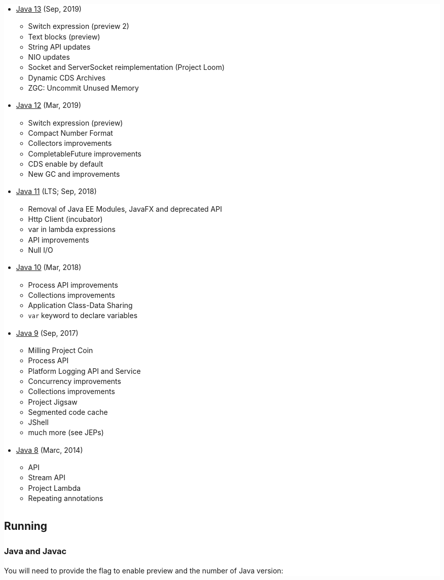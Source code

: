 * [Java 13](java-13/) (Sep, 2019)
  * Switch expression (preview 2)
  * Text blocks (preview)
  * String API updates
  * NIO updates
  * Socket and ServerSocket reimplementation (Project Loom)
  * Dynamic CDS Archives
  * ZGC: Uncommit Unused Memory

* [Java 12](java-12/) (Mar, 2019)
  * Switch expression (preview)
  * Compact Number Format
  * Collectors improvements
  * CompletableFuture improvements
  * CDS enable by default
  * New GC and improvements

* [Java 11](java-11/) (LTS; Sep, 2018)
  * Removal of Java EE Modules, JavaFX and deprecated API
  * Http Client (incubator)
  * var in lambda expressions
  * API improvements
  * Null I/O

* [Java 10](java-10/) (Mar, 2018)
  * Process API improvements
  * Collections improvements
  * Application Class-Data Sharing
  * `var` keyword to declare variables

* [Java 9](java-9/) (Sep, 2017)
  * Milling Project Coin
  * Process API
  * Platform Logging API and Service
  * Concurrency improvements
  * Collections improvements
  * Project Jigsaw
  * Segmented code cache
  * JShell
  * much more (see JEPs)

* [Java 8](java-8/) (Marc, 2014)
  * API
  * Stream API
  * Project Lambda
  * Repeating annotations

## Running

### Java and Javac

You will need to provide the flag to enable preview and the number of Java version:
